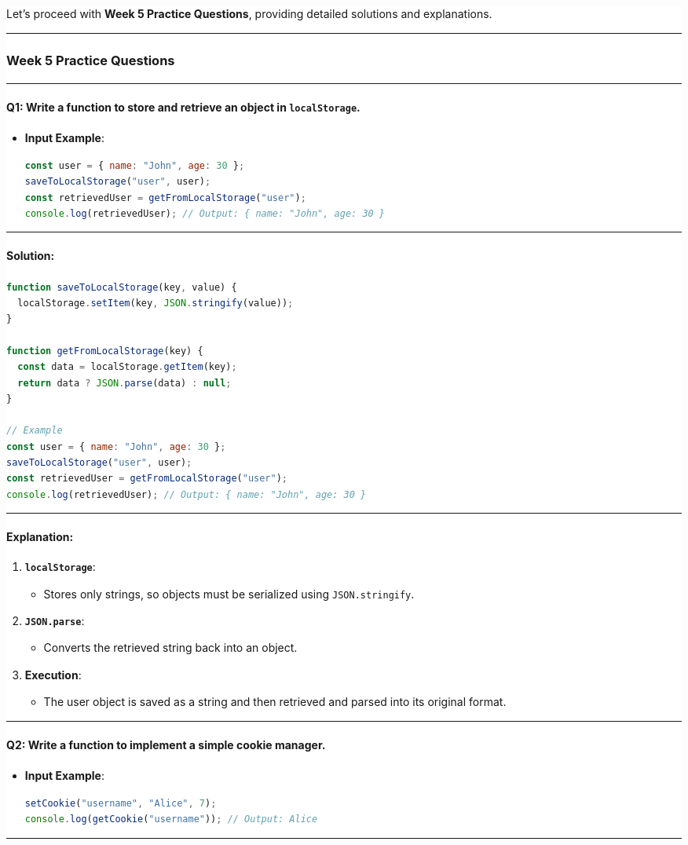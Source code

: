 
Let’s proceed with **Week 5 Practice Questions**, providing detailed solutions and explanations.

---

### **Week 5 Practice Questions**

---

#### **Q1: Write a function to store and retrieve an object in `localStorage`.**
- **Input Example**:
  ```javascript
  const user = { name: "John", age: 30 };
  saveToLocalStorage("user", user);
  const retrievedUser = getFromLocalStorage("user");
  console.log(retrievedUser); // Output: { name: "John", age: 30 }
  ```

---

#### **Solution**:

```javascript
function saveToLocalStorage(key, value) {
  localStorage.setItem(key, JSON.stringify(value));
}

function getFromLocalStorage(key) {
  const data = localStorage.getItem(key);
  return data ? JSON.parse(data) : null;
}

// Example
const user = { name: "John", age: 30 };
saveToLocalStorage("user", user);
const retrievedUser = getFromLocalStorage("user");
console.log(retrievedUser); // Output: { name: "John", age: 30 }
```

---

#### **Explanation**:
1. **`localStorage`**:
   - Stores only strings, so objects must be serialized using `JSON.stringify`.

2. **`JSON.parse`**:
   - Converts the retrieved string back into an object.

3. **Execution**:
   - The user object is saved as a string and then retrieved and parsed into its original format.

---

#### **Q2: Write a function to implement a simple cookie manager.**
- **Input Example**:
  ```javascript
  setCookie("username", "Alice", 7);
  console.log(getCookie("username")); // Output: Alice
  ```

---